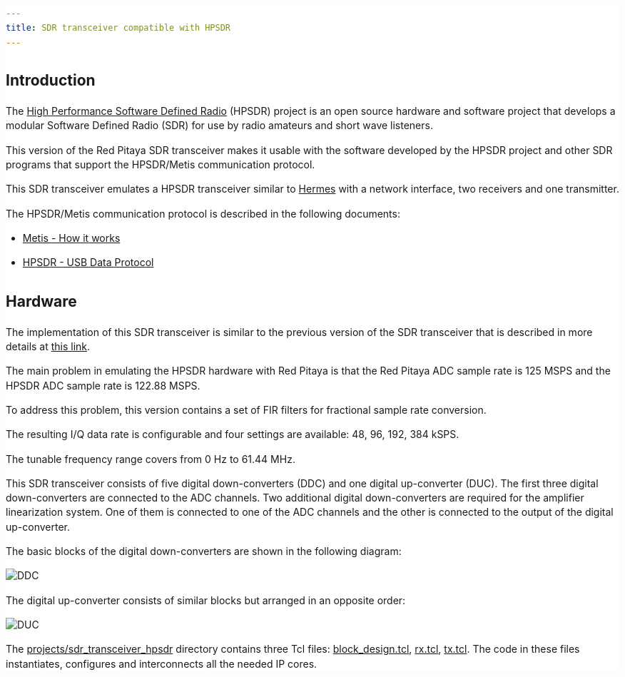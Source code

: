 ```yaml
---
title: SDR transceiver compatible with HPSDR
---
```


## Introduction

The [High Performance Software Defined Radio](https://openhpsdr.org) (HPSDR) project is an open source hardware and software project that develops a modular Software Defined Radio (SDR) for use by radio amateurs and short wave listeners.

This version of the Red Pitaya SDR transceiver makes it usable with the software developed by the HPSDR project and other SDR programs that support the HPSDR/Metis communication protocol.

This SDR transceiver emulates a HPSDR transceiver similar to [Hermes](https://openhpsdr.org/hermes.php) with a network interface, two receivers and one transmitter.

The HPSDR/Metis communication protocol is described in the following documents:

 - [Metis - How it works](https://github.com/TAPR/OpenHPSDR-SVN/raw/master/Metis/Documentation/Metis-%20How%20it%20works_V1.33.pdf)

 - [HPSDR - USB Data Protocol](https://github.com/TAPR/OpenHPSDR-SVN/raw/master/Documentation/USB_protocol_V1.58.doc)

## Hardware

The implementation of this SDR transceiver is similar to the previous version of the SDR transceiver that is described in more details at [this link](/sdr-transceiver.md).

The main problem in emulating the HPSDR hardware with Red Pitaya is that the Red Pitaya ADC sample rate is 125 MSPS and the HPSDR ADC sample rate is 122.88 MSPS.

To address this problem, this version contains a set of FIR filters for fractional sample rate conversion.

The resulting I/Q data rate is configurable and four settings are available: 48, 96, 192, 384 kSPS.

The tunable frequency range covers from 0 Hz to 61.44 MHz.

This SDR transceiver consists of five digital down-converters (DDC) and one digital up-converter (DUC). The first three digital down-converters are connected to the ADC channels. Two additional digital down-converters are required for the amplifier linearization system. One of them is connected to one of the ADC channels and the other is connected to the output of the digital up-converter.

The basic blocks of the digital down-converters are shown in the following diagram:

![DDC](/img/sdr-transceiver-hpsdr-ddc.png)

The digital up-converter consists of similar blocks but arranged in an opposite order:

![DUC](/img/sdr-transceiver-hpsdr-duc.png)

The [projects/sdr_transceiver_hpsdr](https://github.com/pavel-demin/red-pitaya-notes/tree/master/projects/sdr_transceiver_hpsdr) directory contains three Tcl files: [block_design.tcl](https://github.com/pavel-demin/red-pitaya-notes/blob/master/projects/sdr_transceiver_hpsdr/block_design.tcl), [rx.tcl](https://github.com/pavel-demin/red-pitaya-notes/blob/master/projects/sdr_transceiver_hpsdr/rx.tcl), [tx.tcl](https://github.com/pavel-demin/red-pitaya-notes/blob/master/projects/sdr_transceiver_hpsdr/tx.tcl). The code in these files instantiates, configures and interconnects all the needed IP cores.
